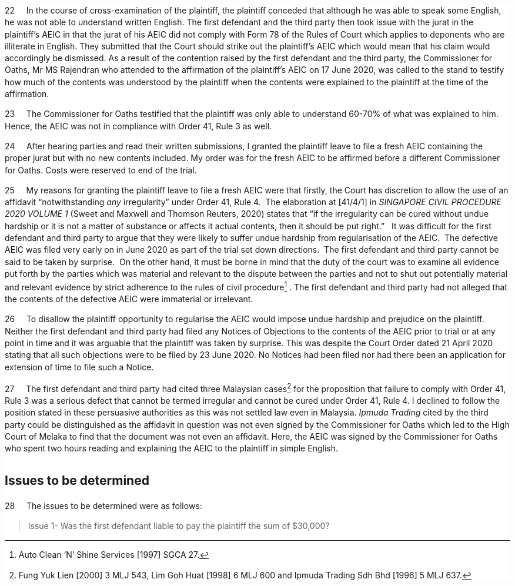 22     In the course of cross-examination of the plaintiff, the plaintiff conceded that although he was able to speak some English, he was not able to understand written English. The first defendant and the third party then took issue with the jurat in the plaintiff’s AEIC in that the jurat of his AEIC did not comply with Form 78 of the Rules of Court which applies to deponents who are illiterate in English. They submitted that the Court should strike out the plaintiff’s AEIC which would mean that his claim would accordingly be dismissed. As a result of the contention raised by the first defendant and the third party, the Commissioner for Oaths, Mr MS Rajendran who attended to the affirmation of the plaintiff’s AEIC on 17 June 2020, was called to the stand to testify how much of the contents was understood by the plaintiff when the contents were explained to the plaintiff at the time of the affirmation.

23     The Commissioner for Oaths testified that the plaintiff was only able to understand 60-70% of what was explained to him. Hence, the AEIC was not in compliance with Order 41, Rule 3 as well.

24     After hearing parties and read their written submissions, I granted the plaintiff leave to file a fresh AEIC containing the proper jurat but with no new contents included. My order was for the fresh AEIC to be affirmed before a different Commissioner for Oaths. Costs were reserved to end of the trial.

25     My reasons for granting the plaintiff leave to file a fresh AEIC were that firstly, the Court has discretion to allow the use of an affidavit “notwithstanding _any_ irregularity” under Order 41, Rule 4.  The elaboration at \[41/4/1\] in _SINGAPORE CIVIL PROCEDURE 2020 VOLUME 1_ (Sweet and Maxwell and Thomson Reuters, 2020) states that “if the irregularity can be cured without undue hardship or it is not a matter of substance or affects it actual contents, then it should be put right.”   It was difficult for the first defendant and third party to argue that they were likely to suffer undue hardship from regularisation of the AEIC.  The defective AEIC was filed very early on in June 2020 as part of the trial set down directions.  The first defendant and third party cannot be said to be taken by surprise.  On the other hand, it must be borne in mind that the duty of the court was to examine all evidence put forth by the parties which was material and relevant to the dispute between the parties and not to shut out potentially material and relevant evidence by strict adherence to the rules of civil procedure[^15] . The first defendant and third party had not alleged that the contents of the defective AEIC were immaterial or irrelevant.   

26     To disallow the plaintiff opportunity to regularise the AEIC would impose undue hardship and prejudice on the plaintiff. Neither the first defendant and third party had filed any Notices of Objections to the contents of the AEIC prior to trial or at any point in time and it was arguable that the plaintiff was taken by surprise. This was despite the Court Order dated 21 April 2020 stating that all such objections were to be filed by 23 June 2020. No Notices had been filed nor had there been an application for extension of time to file such a Notice.

27     The first defendant and third party had cited three Malaysian cases[^16] for the proposition that failure to comply with Order 41, Rule 3 was a serious defect that cannot be termed irregular and cannot be cured under Order 41, Rule 4. I declined to follow the position stated in these persuasive authorities as this was not settled law even in Malaysia. _Ipmuda Trading_ cited by the third party could be distinguished as the affidavit in question was not even signed by the Commissioner for Oaths which led to the High Court of Melaka to find that the document was not even an affidavit. Here, the AEIC was signed by the Commissioner for Oaths who spent two hours reading and explaining the AEIC to the plaintiff in simple English.

## Issues to be determined

28     The issues to be determined were as follows:

> Issue 1- Was the first defendant liable to pay the plaintiff the sum of $30,000?


[^1]: DBD p 9
[^2]: DBD p 10-11
[^3]: Annexure C of Statement of Claim
[^4]: PBOD p 101
[^5]: PBOD p 102
[^6]: PBOD p 107
[^7]: Plaintiff’s AEIC, para 18b
[^8]: Plaintiff’s AEIC, para 30-31
[^9]: Plaintiff’s AEIC, para 34
[^10]: Willy Tay’s AEIC, para 9
[^11]: Willy Tay’s AEIC, para 12
[^12]: Willy Tay’s AEIC, para 21
[^13]: PDB p 56
[^14]: PBA p 109-112
[^15]: Auto Clean ‘N’ Shine Services <span class="citation">\[1997\] SGCA 27</span>.
[^16]: Fung Yuk Lien <span class="citation">\[2000\] 3 MLJ 543</span>, Lim Goh Huat <span class="citation">\[1998\] 6 MLJ 600</span> and Ipmuda Trading Sdh Bhd <span class="citation">\[1996\] 5 MLJ 637</span>.
[^17]: Willy Tay’s AEIC, para 15
[^18]: PBA p111, para 10